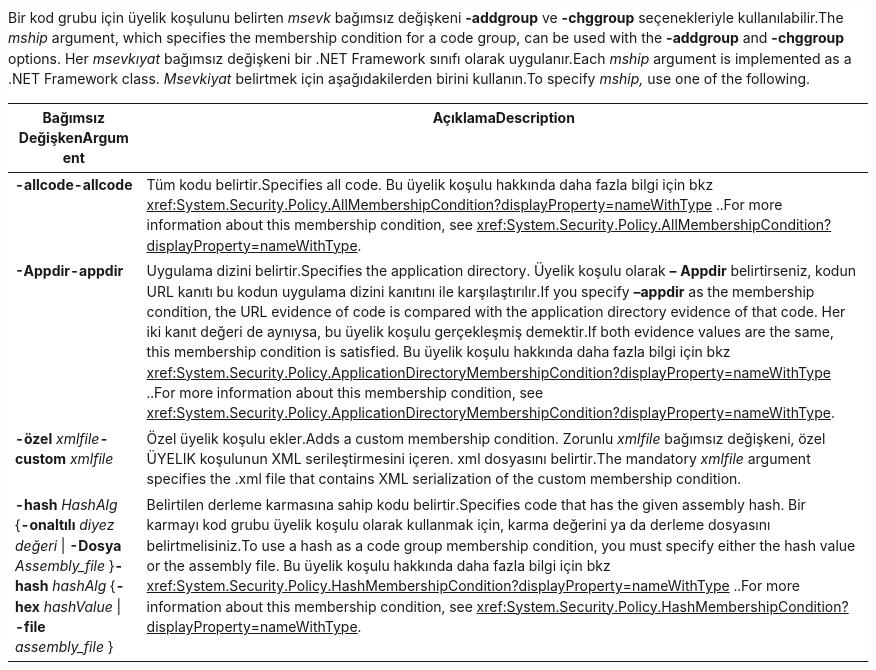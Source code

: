  <span data-ttu-id="11698-302">Bir kod grubu için üyelik koşulunu belirten *msevk* bağımsız değişkeni **-addgroup** ve **-chggroup** seçenekleriyle kullanılabilir.</span><span class="sxs-lookup"><span data-stu-id="11698-302">The *mship* argument, which specifies the membership condition for a code group, can be used with the **-addgroup** and **-chggroup** options.</span></span> <span data-ttu-id="11698-303">Her *msevkıyat* bağımsız değişkeni bir .NET Framework sınıfı olarak uygulanır.</span><span class="sxs-lookup"><span data-stu-id="11698-303">Each *mship* argument is implemented as a .NET Framework class.</span></span> <span data-ttu-id="11698-304">*Msevkiyat* belirtmek için aşağıdakilerden birini kullanın.</span><span class="sxs-lookup"><span data-stu-id="11698-304">To specify *mship,* use one of the following.</span></span>  
  
|<span data-ttu-id="11698-305">Bağımsız Değişken</span><span class="sxs-lookup"><span data-stu-id="11698-305">Argument</span></span>|<span data-ttu-id="11698-306">Açıklama</span><span class="sxs-lookup"><span data-stu-id="11698-306">Description</span></span>|  
|--------------|-----------------|  
|<span data-ttu-id="11698-307">**-allcode**</span><span class="sxs-lookup"><span data-stu-id="11698-307">**-allcode**</span></span>|<span data-ttu-id="11698-308">Tüm kodu belirtir.</span><span class="sxs-lookup"><span data-stu-id="11698-308">Specifies all code.</span></span> <span data-ttu-id="11698-309">Bu üyelik koşulu hakkında daha fazla bilgi için bkz <xref:System.Security.Policy.AllMembershipCondition?displayProperty=nameWithType> ..</span><span class="sxs-lookup"><span data-stu-id="11698-309">For more information about this membership condition, see <xref:System.Security.Policy.AllMembershipCondition?displayProperty=nameWithType>.</span></span>|  
|<span data-ttu-id="11698-310">**-Appdir**</span><span class="sxs-lookup"><span data-stu-id="11698-310">**-appdir**</span></span>|<span data-ttu-id="11698-311">Uygulama dizini belirtir.</span><span class="sxs-lookup"><span data-stu-id="11698-311">Specifies the application directory.</span></span> <span data-ttu-id="11698-312">Üyelik koşulu olarak **– Appdir** belirtirseniz, kodun URL kanıtı bu kodun uygulama dizini kanıtını ile karşılaştırılır.</span><span class="sxs-lookup"><span data-stu-id="11698-312">If you specify **–appdir** as the membership condition, the URL evidence of code is compared with the application directory evidence of that code.</span></span> <span data-ttu-id="11698-313">Her iki kanıt değeri de aynıysa, bu üyelik koşulu gerçekleşmiş demektir.</span><span class="sxs-lookup"><span data-stu-id="11698-313">If both evidence values are the same, this membership condition is satisfied.</span></span> <span data-ttu-id="11698-314">Bu üyelik koşulu hakkında daha fazla bilgi için bkz <xref:System.Security.Policy.ApplicationDirectoryMembershipCondition?displayProperty=nameWithType> ..</span><span class="sxs-lookup"><span data-stu-id="11698-314">For more information about this membership condition, see <xref:System.Security.Policy.ApplicationDirectoryMembershipCondition?displayProperty=nameWithType>.</span></span>|  
|<span data-ttu-id="11698-315">**-özel**  *xmlfile*</span><span class="sxs-lookup"><span data-stu-id="11698-315">**-custom**  *xmlfile*</span></span>|<span data-ttu-id="11698-316">Özel üyelik koşulu ekler.</span><span class="sxs-lookup"><span data-stu-id="11698-316">Adds a custom membership condition.</span></span> <span data-ttu-id="11698-317">Zorunlu *xmlfile* bağımsız değişkeni, özel ÜYELIK koşulunun XML serileştirmesini içeren. xml dosyasını belirtir.</span><span class="sxs-lookup"><span data-stu-id="11698-317">The mandatory *xmlfile* argument specifies the .xml file that contains XML serialization of the custom membership condition.</span></span>|  
|<span data-ttu-id="11698-318">**-hash** *HashAlg* {**-onaltılı** *diyez değeri* &#124; **-Dosya** *Assembly_file* }</span><span class="sxs-lookup"><span data-stu-id="11698-318">**-hash** *hashAlg* {**-hex** *hashValue* &#124; **-file** *assembly_file* }</span></span>|<span data-ttu-id="11698-319">Belirtilen derleme karmasına sahip kodu belirtir.</span><span class="sxs-lookup"><span data-stu-id="11698-319">Specifies code that has the given assembly hash.</span></span> <span data-ttu-id="11698-320">Bir karmayı kod grubu üyelik koşulu olarak kullanmak için, karma değerini ya da derleme dosyasını belirtmelisiniz.</span><span class="sxs-lookup"><span data-stu-id="11698-320">To use a hash as a code group membership condition, you must specify either the hash value or the assembly file.</span></span> <span data-ttu-id="11698-321">Bu üyelik koşulu hakkında daha fazla bilgi için bkz <xref:System.Security.Policy.HashMembershipCondition?displayProperty=nameWithType> ..</span><span class="sxs-lookup"><span data-stu-id="11698-321">For more information about this membership condition, see <xref:System.Security.Policy.HashMembershipCondition?displayProperty=nameWithType>.</span></span>|  